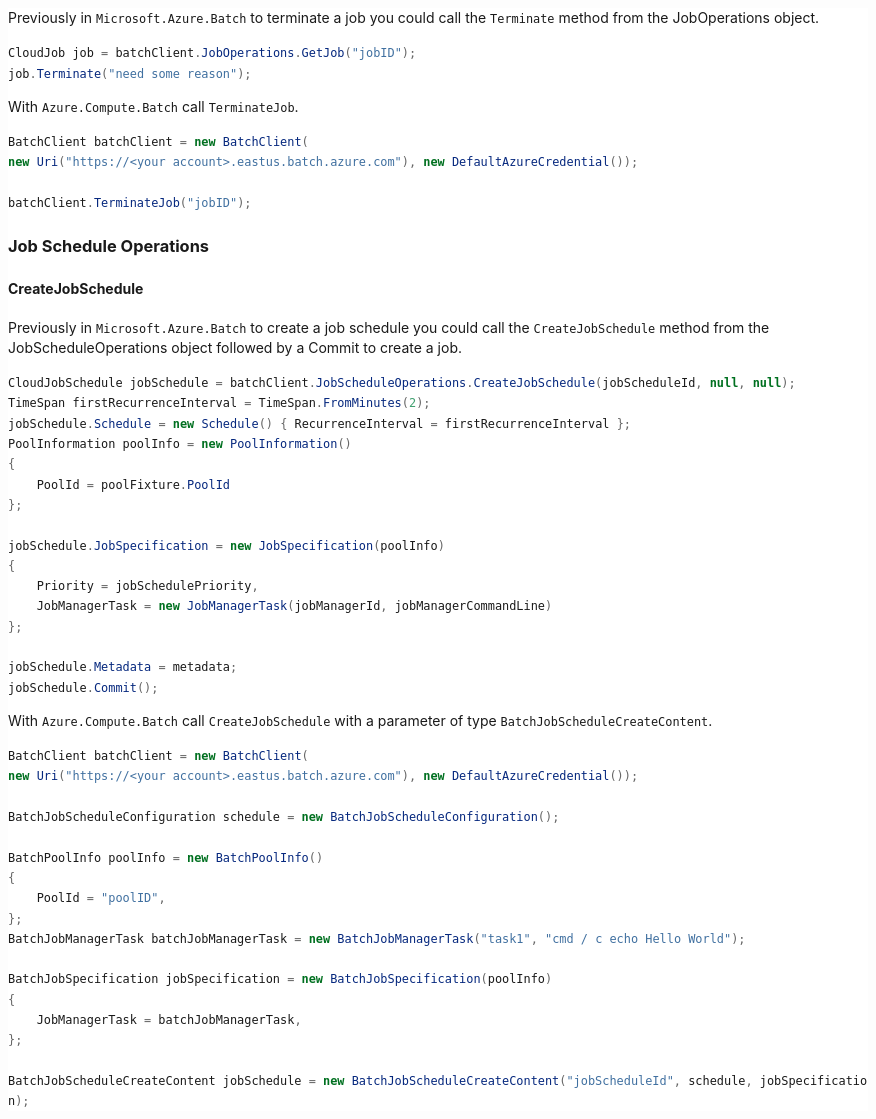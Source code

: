 Previously in `Microsoft.Azure.Batch` to terminate a job you could call the `Terminate` method from the JobOperations object.

``` C#
CloudJob job = batchClient.JobOperations.GetJob("jobID");       
job.Terminate("need some reason");
```

With `Azure.Compute.Batch` call `TerminateJob`.

```C# Snippet:Batch_Migration_TerminateJob
BatchClient batchClient = new BatchClient(
new Uri("https://<your account>.eastus.batch.azure.com"), new DefaultAzureCredential());

batchClient.TerminateJob("jobID");
```

### Job Schedule Operations

#### CreateJobSchedule

Previously in `Microsoft.Azure.Batch` to create a job schedule you could call the `CreateJobSchedule` method from the JobScheduleOperations object followed by a Commit to create a job.

``` C#
CloudJobSchedule jobSchedule = batchClient.JobScheduleOperations.CreateJobSchedule(jobScheduleId, null, null);
TimeSpan firstRecurrenceInterval = TimeSpan.FromMinutes(2);
jobSchedule.Schedule = new Schedule() { RecurrenceInterval = firstRecurrenceInterval };
PoolInformation poolInfo = new PoolInformation()
{
    PoolId = poolFixture.PoolId
};

jobSchedule.JobSpecification = new JobSpecification(poolInfo)
{
    Priority = jobSchedulePriority,
    JobManagerTask = new JobManagerTask(jobManagerId, jobManagerCommandLine)
};

jobSchedule.Metadata = metadata;
jobSchedule.Commit();
```

With `Azure.Compute.Batch` call `CreateJobSchedule` with a parameter of type `BatchJobScheduleCreateContent`.

```C# Snippet:Batch_Migration_CreateJobSchedule
BatchClient batchClient = new BatchClient(
new Uri("https://<your account>.eastus.batch.azure.com"), new DefaultAzureCredential());

BatchJobScheduleConfiguration schedule = new BatchJobScheduleConfiguration();

BatchPoolInfo poolInfo = new BatchPoolInfo()
{
    PoolId = "poolID",
};
BatchJobManagerTask batchJobManagerTask = new BatchJobManagerTask("task1", "cmd / c echo Hello World");

BatchJobSpecification jobSpecification = new BatchJobSpecification(poolInfo)
{
    JobManagerTask = batchJobManagerTask,
};

BatchJobScheduleCreateContent jobSchedule = new BatchJobScheduleCreateContent("jobScheduleId", schedule, jobSpecification);

```